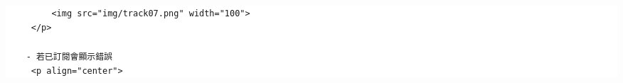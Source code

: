              <img src="img/track07.png" width="100">
         </p>
      
        - 若已訂閱會顯示錯誤
         <p align="center">
